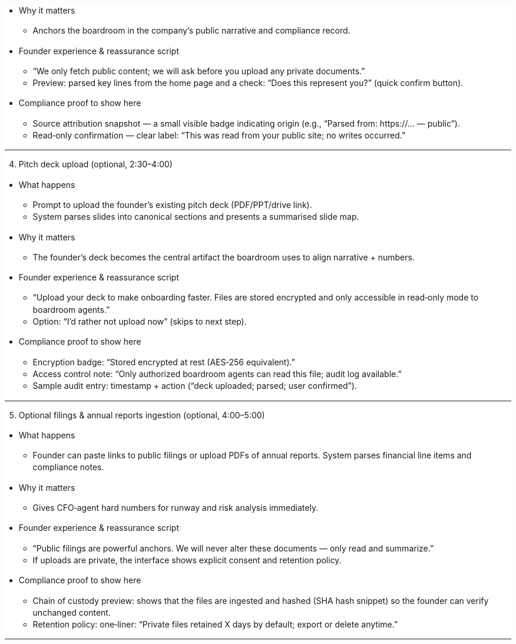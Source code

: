 - Why it matters  
  - Anchors the boardroom in the company’s public narrative and compliance record.

- Founder experience & reassurance script  
  - “We only fetch public content; we will ask before you upload any private documents.”  
  - Preview: parsed key lines from the home page and a check: “Does this represent you?” (quick confirm button).

- Compliance proof to show here  
  - Source attribution snapshot — a small visible badge indicating origin (e.g., “Parsed from: https://… — public”).  
  - Read‑only confirmation — clear label: “This was read from your public site; no writes occurred.”

---

4. Pitch deck upload (optional, 2:30–4:00)

- What happens  
  - Prompt to upload the founder’s existing pitch deck (PDF/PPT/drive link).  
  - System parses slides into canonical sections and presents a summarised slide map.

- Why it matters  
  - The founder’s deck becomes the central artifact the boardroom uses to align narrative + numbers.

- Founder experience & reassurance script  
  - “Upload your deck to make onboarding faster. Files are stored encrypted and only accessible in read‑only mode to boardroom agents.”  
  - Option: “I’d rather not upload now” (skips to next step).

- Compliance proof to show here  
  - Encryption badge: “Stored encrypted at rest (AES‑256 equivalent).”  
  - Access control note: “Only authorized boardroom agents can read this file; audit log available.”  
  - Sample audit entry: timestamp + action (“deck uploaded; parsed; user confirmed”).

---

5. Optional filings & annual reports ingestion (optional, 4:00–5:00)

- What happens  
  - Founder can paste links to public filings or upload PDFs of annual reports. System parses financial line items and compliance notes.

- Why it matters  
  - Gives CFO‑agent hard numbers for runway and risk analysis immediately.

- Founder experience & reassurance script  
  - “Public filings are powerful anchors. We will never alter these documents — only read and summarize.”  
  - If uploads are private, the interface shows explicit consent and retention policy.

- Compliance proof to show here  
  - Chain of custody preview: shows that the files are ingested and hashed (SHA hash snippet) so the founder can verify unchanged content.  
  - Retention policy: one‑liner: “Private files retained X days by default; export or delete anytime.”

---
